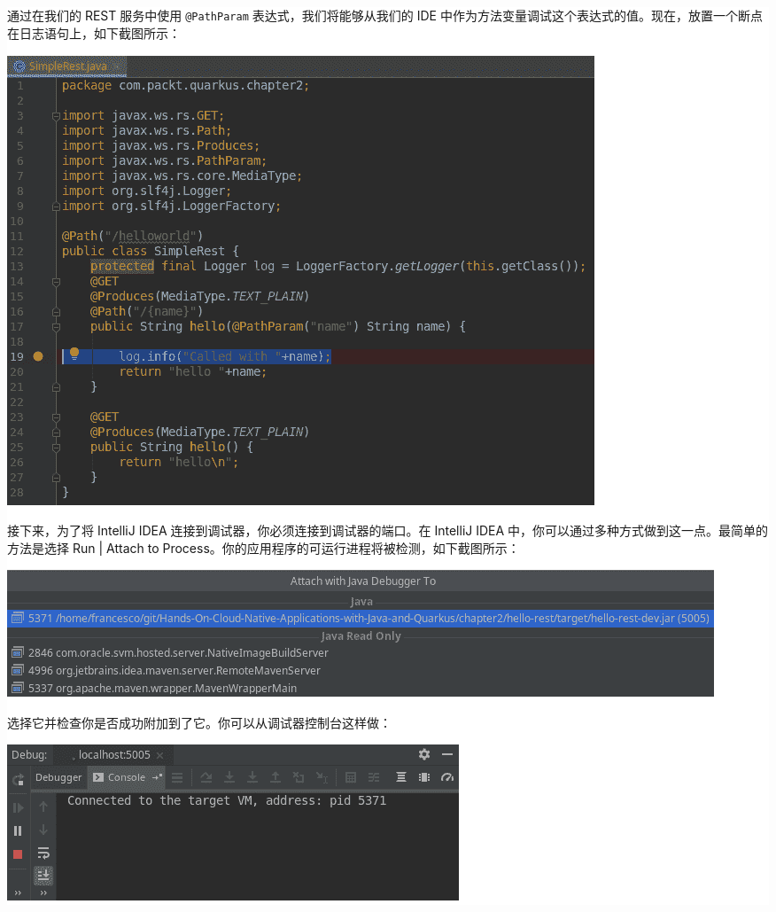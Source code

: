 通过在我们的 REST 服务中使用 `@PathParam` 表达式，我们将能够从我们的 IDE 中作为方法变量调试这个表达式的值。现在，放置一个断点在日志语句上，如下截图所示：

![](img/72d2ab1d-e6b6-460a-8d49-938e69a36da4.png)

接下来，为了将 IntelliJ IDEA 连接到调试器，你必须连接到调试器的端口。在 IntelliJ IDEA 中，你可以通过多种方式做到这一点。最简单的方法是选择 Run | Attach to Process。你的应用程序的可运行进程将被检测，如下截图所示：

![](img/78ff72c9-472d-4f4f-9abf-9b5fb326f637.png)

选择它并检查你是否成功附加到了它。你可以从调试器控制台这样做：

![](img/5f7147f7-c716-4343-b4a1-25d0b2d4da2c.png)
